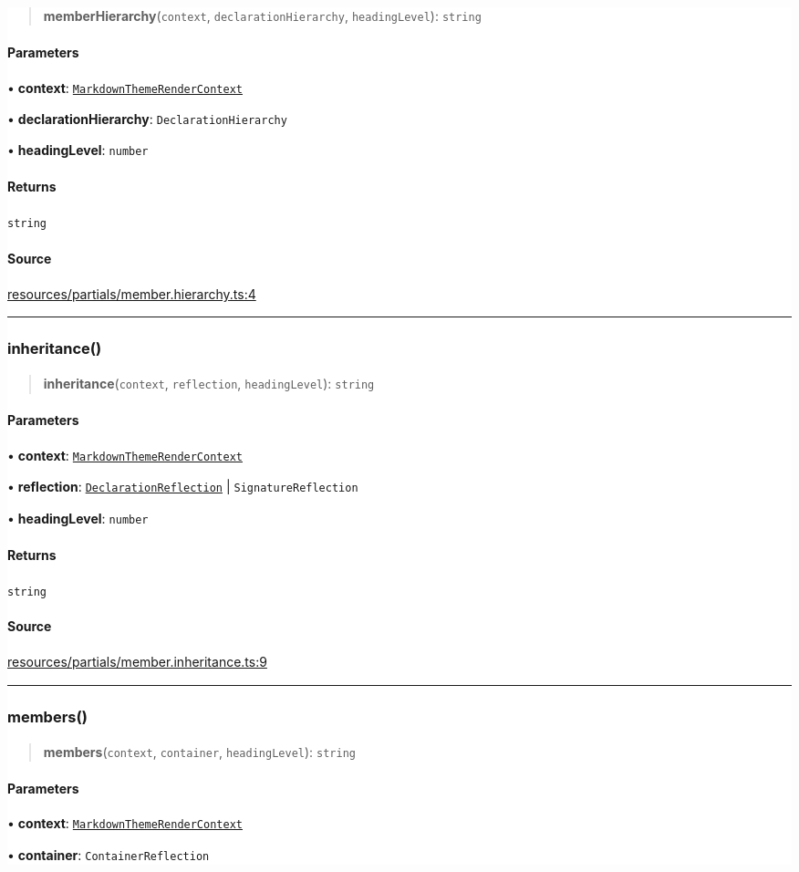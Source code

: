 > **memberHierarchy**(`context`, `declarationHierarchy`, `headingLevel`): `string`

#### Parameters

• **context**: [`MarkdownThemeRenderContext`](../theme-render-context.md#markdownthemerendercontext)

• **declarationHierarchy**: `DeclarationHierarchy`

• **headingLevel**: `number`

#### Returns

`string`

#### Source

[resources/partials/member.hierarchy.ts:4](https://github.com/tgreyuk/typedoc-plugin-markdown/blob/e0ce107e/packages/typedoc-plugin-markdown/src/theme/resources/partials/member.hierarchy.ts#L4)

***

### inheritance()

> **inheritance**(`context`, `reflection`, `headingLevel`): `string`

#### Parameters

• **context**: [`MarkdownThemeRenderContext`](../theme-render-context.md#markdownthemerendercontext)

• **reflection**: [`DeclarationReflection`](https://typedoc.org/api/classes/Models.DeclarationReflection.html) \| `SignatureReflection`

• **headingLevel**: `number`

#### Returns

`string`

#### Source

[resources/partials/member.inheritance.ts:9](https://github.com/tgreyuk/typedoc-plugin-markdown/blob/e0ce107e/packages/typedoc-plugin-markdown/src/theme/resources/partials/member.inheritance.ts#L9)

***

### members()

> **members**(`context`, `container`, `headingLevel`): `string`

#### Parameters

• **context**: [`MarkdownThemeRenderContext`](../theme-render-context.md#markdownthemerendercontext)

• **container**: `ContainerReflection`
